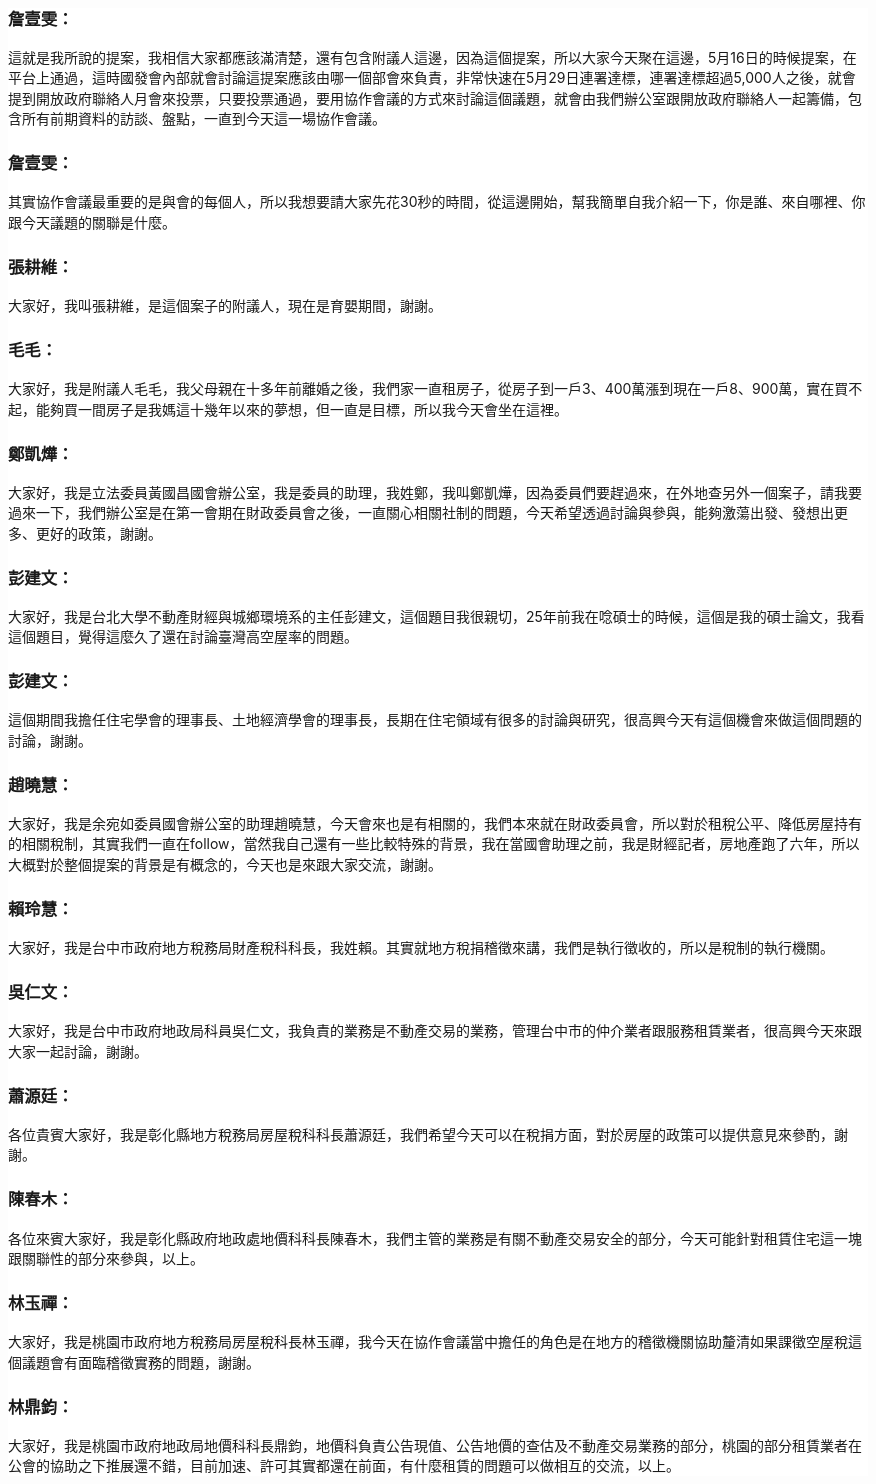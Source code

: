 ### 詹壹雯：
這就是我所說的提案，我相信大家都應該滿清楚，還有包含附議人這邊，因為這個提案，所以大家今天聚在這邊，5月16日的時候提案，在平台上通過，這時國發會內部就會討論這提案應該由哪一個部會來負責，非常快速在5月29日連署達標，連署達標超過5,000人之後，就會提到開放政府聯絡人月會來投票，只要投票通過，要用協作會議的方式來討論這個議題，就會由我們辦公室跟開放政府聯絡人一起籌備，包含所有前期資料的訪談、盤點，一直到今天這一場協作會議。

### 詹壹雯：
其實協作會議最重要的是與會的每個人，所以我想要請大家先花30秒的時間，從這邊開始，幫我簡單自我介紹一下，你是誰、來自哪裡、你跟今天議題的關聯是什麼。

### 張耕維：
大家好，我叫張耕維，是這個案子的附議人，現在是育嬰期間，謝謝。

### 毛毛：
大家好，我是附議人毛毛，我父母親在十多年前離婚之後，我們家一直租房子，從房子到一戶3、400萬漲到現在一戶8、900萬，實在買不起，能夠買一間房子是我媽這十幾年以來的夢想，但一直是目標，所以我今天會坐在這裡。

### 鄭凱燁：
大家好，我是立法委員黃國昌國會辦公室，我是委員的助理，我姓鄭，我叫鄭凱燁，因為委員們要趕過來，在外地查另外一個案子，請我要過來一下，我們辦公室是在第一會期在財政委員會之後，一直關心相關社制的問題，今天希望透過討論與參與，能夠激蕩出發、發想出更多、更好的政策，謝謝。

### 彭建文：
大家好，我是台北大學不動產財經與城鄉環境系的主任彭建文，這個題目我很親切，25年前我在唸碩士的時候，這個是我的碩士論文，我看這個題目，覺得這麼久了還在討論臺灣高空屋率的問題。

### 彭建文：
這個期間我擔任住宅學會的理事長、土地經濟學會的理事長，長期在住宅領域有很多的討論與研究，很高興今天有這個機會來做這個問題的討論，謝謝。

### 趙曉慧：
大家好，我是余宛如委員國會辦公室的助理趙曉慧，今天會來也是有相關的，我們本來就在財政委員會，所以對於租稅公平、降低房屋持有的相關稅制，其實我們一直在follow，當然我自己還有一些比較特殊的背景，我在當國會助理之前，我是財經記者，房地產跑了六年，所以大概對於整個提案的背景是有概念的，今天也是來跟大家交流，謝謝。

### 賴玲慧：
大家好，我是台中市政府地方稅務局財產稅科科長，我姓賴。其實就地方稅捐稽徵來講，我們是執行徵收的，所以是稅制的執行機關。

### 吳仁文：
大家好，我是台中市政府地政局科員吳仁文，我負責的業務是不動產交易的業務，管理台中市的仲介業者跟服務租賃業者，很高興今天來跟大家一起討論，謝謝。

### 蕭源廷：
各位貴賓大家好，我是彰化縣地方稅務局房屋稅科科長蕭源廷，我們希望今天可以在稅捐方面，對於房屋的政策可以提供意見來參酌，謝謝。

### 陳春木：
各位來賓大家好，我是彰化縣政府地政處地價科科長陳春木，我們主管的業務是有關不動產交易安全的部分，今天可能針對租賃住宅這一塊跟關聯性的部分來參與，以上。

### 林玉禪：
大家好，我是桃園市政府地方稅務局房屋稅科長林玉禪，我今天在協作會議當中擔任的角色是在地方的稽徵機關協助釐清如果課徵空屋稅這個議題會有面臨稽徵實務的問題，謝謝。

### 林鼎鈞：
大家好，我是桃園市政府地政局地價科科長鼎鈞，地價科負責公告現值、公告地價的查估及不動產交易業務的部分，桃園的部分租賃業者在公會的協助之下推展還不錯，目前加速、許可其實都還在前面，有什麼租賃的問題可以做相互的交流，以上。
